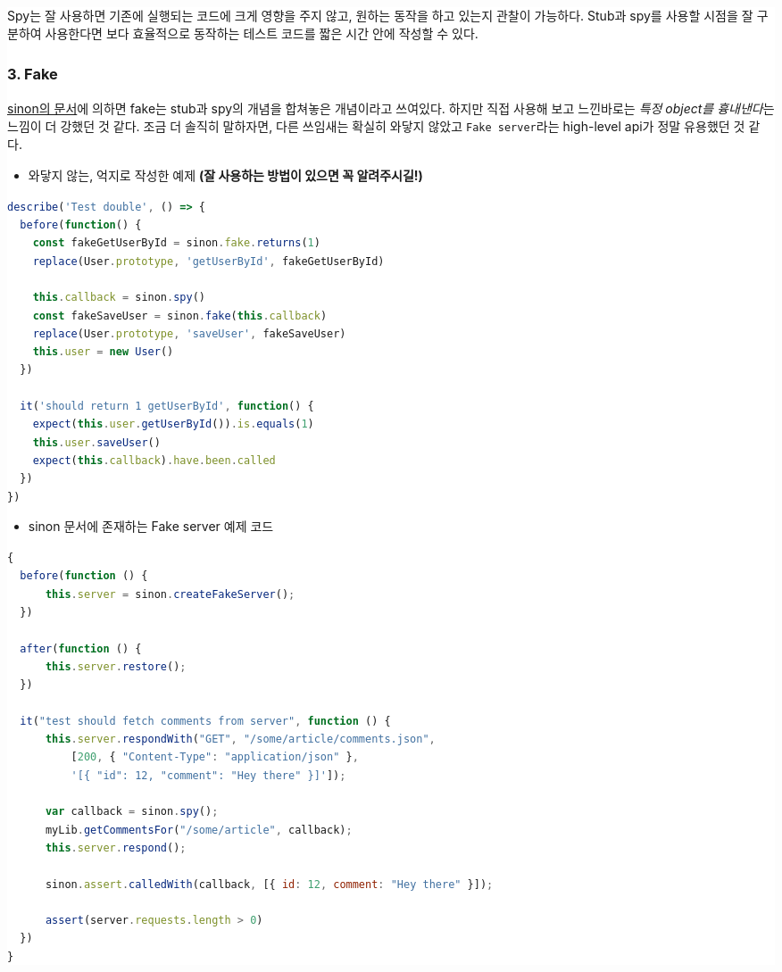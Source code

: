   Spy는 잘 사용하면 기존에 실행되는 코드에 크게 영향을 주지 않고, 원하는 동작을 하고 있는지 관찰이 가능하다. Stub과 spy를 사용할 시점을 잘 구분하여 사용한다면 보다 효율적으로 동작하는 테스트 코드를 짧은 시간 안에 작성할 수 있다.

  ### 3. Fake
  [sinon의 문서](https://sinonjs.org/releases/v7.1.1/fakes/)에 의하면 fake는 stub과 spy의 개념을 합쳐놓은 개념이라고 쓰여있다. 하지만 직접 사용해 보고 느낀바로는 *특정 object를 흉내낸다*는 느낌이 더 강했던 것 같다. 조금 더 솔직히 말하자면, 다른 쓰임새는 확실히 와닿지 않았고 `Fake server`라는 high-level api가 정말 유용했던 것 같다.

  - 와닿지 않는, 억지로 작성한 예제 **(잘 사용하는 방법이 있으면 꼭 알려주시길!)**
  ```javascript
  describe('Test double', () => {
    before(function() {
      const fakeGetUserById = sinon.fake.returns(1)
      replace(User.prototype, 'getUserById', fakeGetUserById)

      this.callback = sinon.spy()
      const fakeSaveUser = sinon.fake(this.callback)
      replace(User.prototype, 'saveUser', fakeSaveUser)
      this.user = new User()
    })

    it('should return 1 getUserById', function() {
      expect(this.user.getUserById()).is.equals(1)
      this.user.saveUser()
      expect(this.callback).have.been.called
    })
  })
  ```

  - sinon 문서에 존재하는 Fake server 예제 코드
  ```javascript
  {
    before(function () {
        this.server = sinon.createFakeServer();
    })

    after(function () {
        this.server.restore();
    })

    it("test should fetch comments from server", function () {
        this.server.respondWith("GET", "/some/article/comments.json",
            [200, { "Content-Type": "application/json" },
            '[{ "id": 12, "comment": "Hey there" }]']);

        var callback = sinon.spy();
        myLib.getCommentsFor("/some/article", callback);
        this.server.respond();

        sinon.assert.calledWith(callback, [{ id: 12, comment: "Hey there" }]);

        assert(server.requests.length > 0)
    })
  }
  ```
